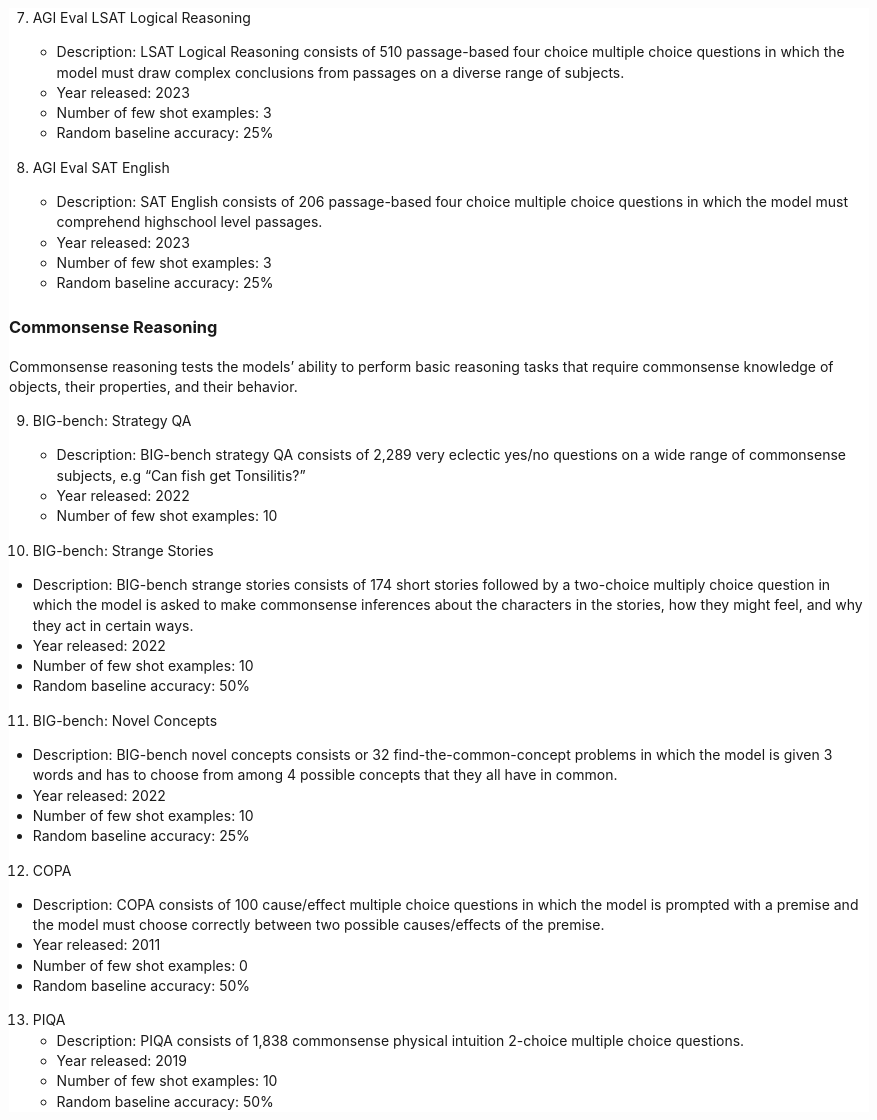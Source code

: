 7. AGI Eval LSAT Logical Reasoning
   - Description: LSAT Logical Reasoning consists of 510 passage-based four choice multiple choice questions in which the model must draw complex conclusions from passages on a diverse range of subjects.
   - Year released: 2023
   - Number of few shot examples: 3
   - Random baseline accuracy: 25%

8. AGI Eval SAT English
   - Description: SAT English consists of 206 passage-based four choice multiple choice questions in which the model must comprehend highschool level passages.
   - Year released: 2023
   - Number of few shot examples: 3
   - Random baseline accuracy: 25%

### Commonsense Reasoning

Commonsense reasoning tests the models’ ability to perform basic reasoning tasks that require commonsense knowledge of objects, their properties, and their behavior.

9. BIG-bench: Strategy QA
   - Description: BIG-bench strategy QA consists of 2,289 very eclectic yes/no questions on a wide range of commonsense subjects, e.g “Can fish get Tonsilitis?”
   - Year released: 2022
   - Number of few shot examples: 10

10. BIG-bench: Strange Stories
   - Description: BIG-bench strange stories consists of 174 short stories followed by a two-choice multiply choice question in which the model is asked to make commonsense inferences about the characters in the stories, how they might feel, and why they act in certain ways.
   - Year released: 2022
   - Number of few shot examples: 10
   - Random baseline accuracy: 50%

11. BIG-bench: Novel Concepts
   - Description: BIG-bench novel concepts consists or 32 find-the-common-concept problems in which the model is given 3 words and has to choose from among 4 possible concepts that they all have in common.
   - Year released: 2022
   - Number of few shot examples: 10
   - Random baseline accuracy: 25%

12. COPA
   - Description: COPA consists of 100 cause/effect multiple choice questions in which the model is prompted with a premise and the model must choose correctly between two possible causes/effects of the premise.
   - Year released: 2011
   - Number of few shot examples: 0
   - Random baseline accuracy: 50%

13. PIQA
    - Description: PIQA consists of 1,838 commonsense physical intuition 2-choice multiple choice questions.
    - Year released: 2019
    - Number of few shot examples: 10
    - Random baseline accuracy: 50%
